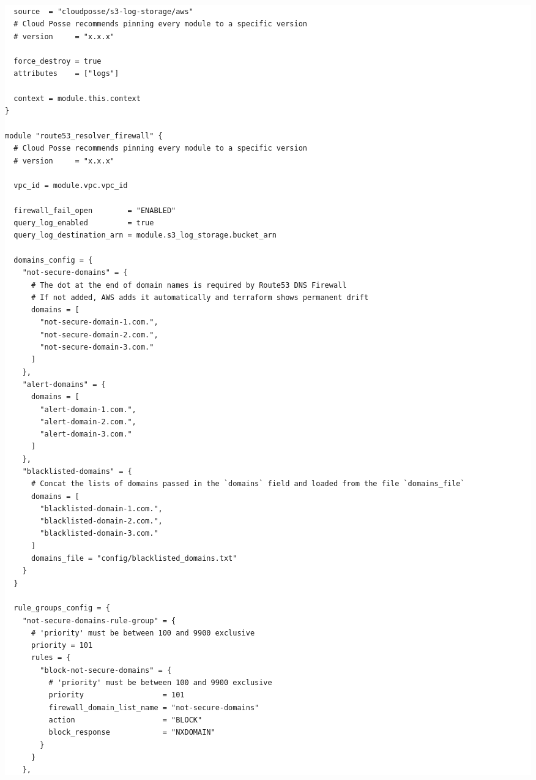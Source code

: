 ```hcl
  source  = "cloudposse/s3-log-storage/aws"
  # Cloud Posse recommends pinning every module to a specific version
  # version     = "x.x.x"

  force_destroy = true
  attributes    = ["logs"]

  context = module.this.context
}

module "route53_resolver_firewall" {
  # Cloud Posse recommends pinning every module to a specific version
  # version     = "x.x.x"

  vpc_id = module.vpc.vpc_id

  firewall_fail_open        = "ENABLED"
  query_log_enabled         = true
  query_log_destination_arn = module.s3_log_storage.bucket_arn

  domains_config = {
    "not-secure-domains" = {
      # The dot at the end of domain names is required by Route53 DNS Firewall
      # If not added, AWS adds it automatically and terraform shows permanent drift
      domains = [
        "not-secure-domain-1.com.",
        "not-secure-domain-2.com.",
        "not-secure-domain-3.com."
      ]
    },
    "alert-domains" = {
      domains = [
        "alert-domain-1.com.",
        "alert-domain-2.com.",
        "alert-domain-3.com."
      ]
    },
    "blacklisted-domains" = {
      # Concat the lists of domains passed in the `domains` field and loaded from the file `domains_file`
      domains = [
        "blacklisted-domain-1.com.",
        "blacklisted-domain-2.com.",
        "blacklisted-domain-3.com."
      ]
      domains_file = "config/blacklisted_domains.txt"
    }
  }

  rule_groups_config = {
    "not-secure-domains-rule-group" = {
      # 'priority' must be between 100 and 9900 exclusive
      priority = 101
      rules = {
        "block-not-secure-domains" = {
          # 'priority' must be between 100 and 9900 exclusive
          priority                  = 101
          firewall_domain_list_name = "not-secure-domains"
          action                    = "BLOCK"
          block_response            = "NXDOMAIN"
        }
      }
    },
```